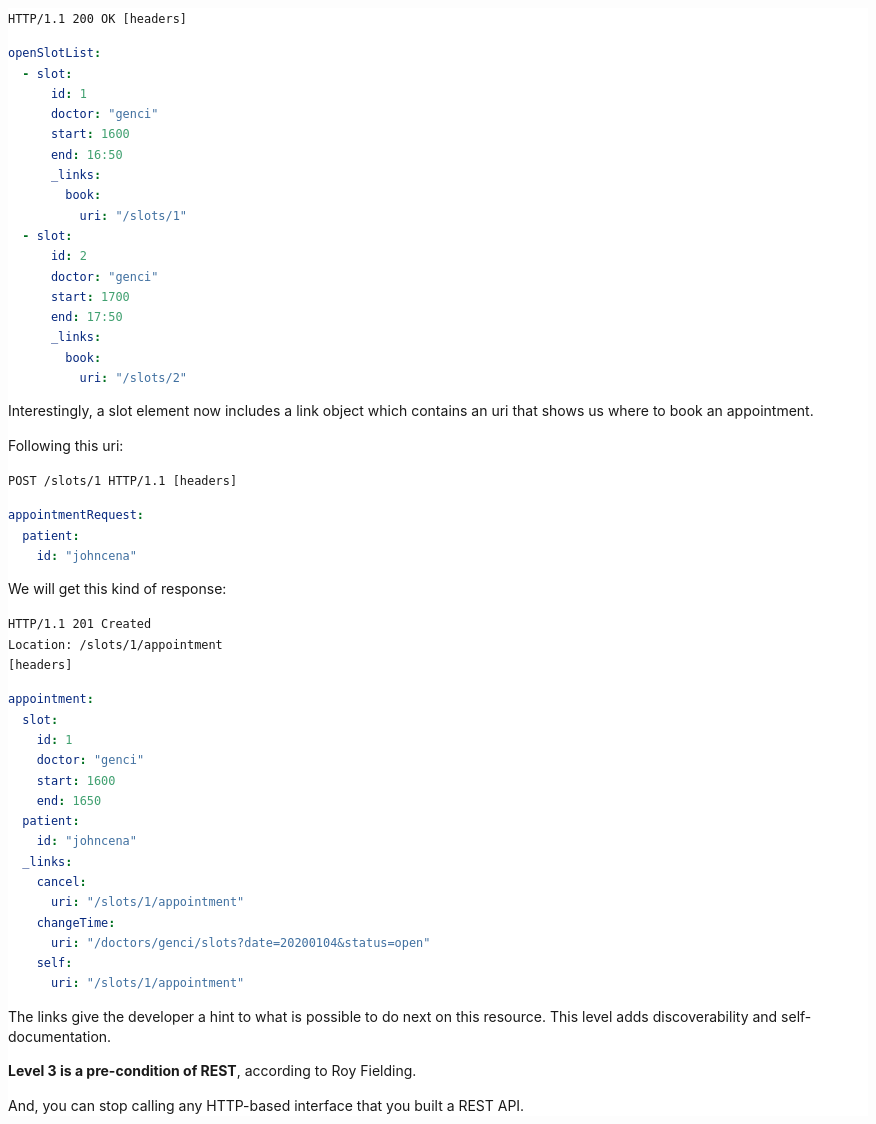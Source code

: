 `HTTP/1.1 200 OK [headers]`

```yaml
openSlotList:
  - slot:
      id: 1
      doctor: "genci"
      start: 1600
      end: 16:50
      _links:
        book:
          uri: "/slots/1"
  - slot:
      id: 2
      doctor: "genci"
      start: 1700
      end: 17:50
      _links:
        book:
          uri: "/slots/2"
```

Interestingly, a slot element now includes a link object which contains an uri that shows us where to book an appointment.

Following this uri:

`POST /slots/1 HTTP/1.1 [headers]`

```yaml
appointmentRequest:
  patient:
    id: "johncena"
```

We will get this kind of response:

```bash
HTTP/1.1 201 Created
Location: /slots/1/appointment
[headers]
```

```yaml
appointment:
  slot:
    id: 1
    doctor: "genci"
    start: 1600
    end: 1650
  patient:
    id: "johncena"
  _links:
    cancel:
      uri: "/slots/1/appointment"
    changeTime:
      uri: "/doctors/genci/slots?date=20200104&status=open"
    self:
      uri: "/slots/1/appointment"
```

The links give the developer a hint to what is possible to do next on this resource. This level adds discoverability and self-documentation.

**Level 3 is a pre-condition of REST**, according to Roy Fielding.

And, you can stop calling any HTTP-based interface that you built a REST API.
